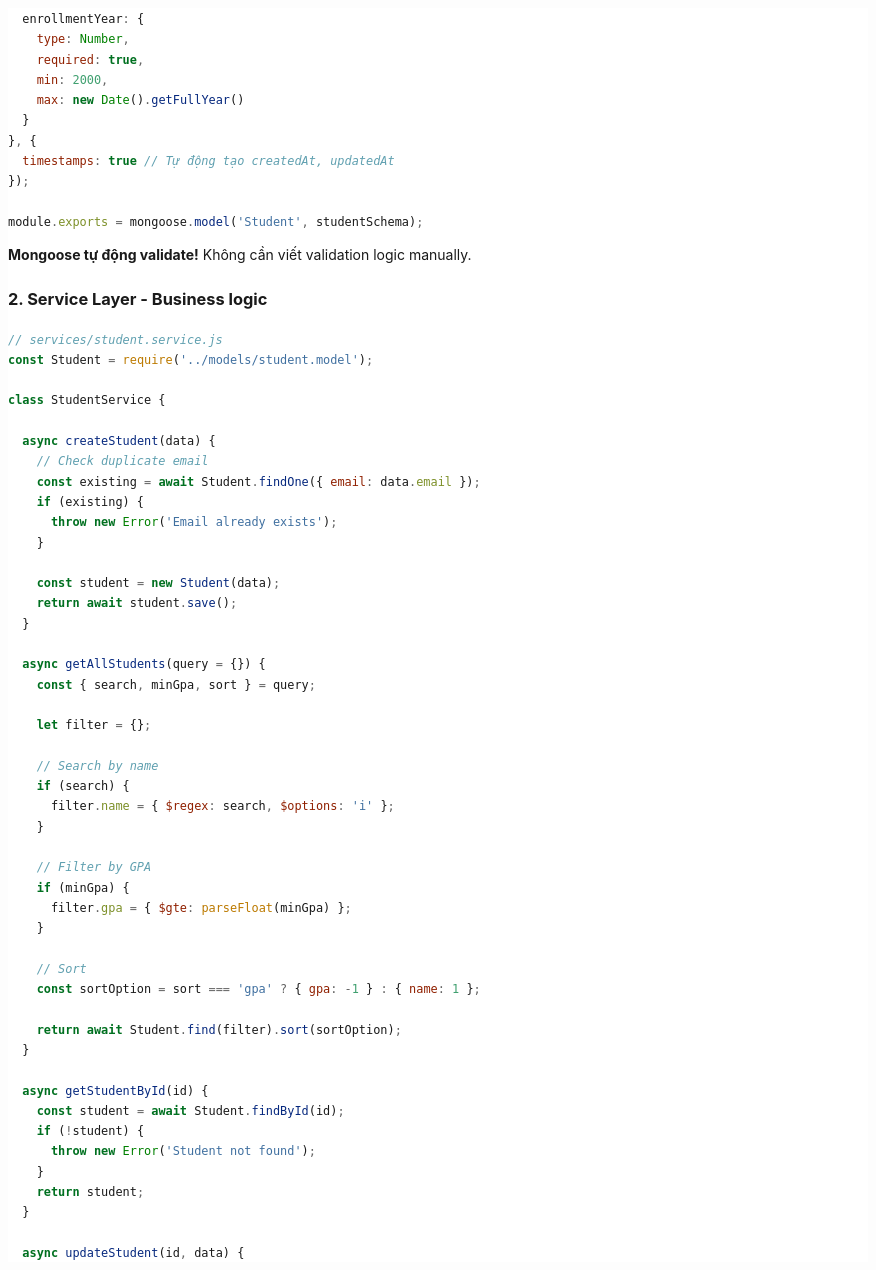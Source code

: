 ```javascript
  enrollmentYear: {
    type: Number,
    required: true,
    min: 2000,
    max: new Date().getFullYear()
  }
}, {
  timestamps: true // Tự động tạo createdAt, updatedAt
});

module.exports = mongoose.model('Student', studentSchema);
```

**Mongoose tự động validate!** Không cần viết validation logic manually.

### **2. Service Layer - Business logic**
```javascript
// services/student.service.js
const Student = require('../models/student.model');

class StudentService {
  
  async createStudent(data) {
    // Check duplicate email
    const existing = await Student.findOne({ email: data.email });
    if (existing) {
      throw new Error('Email already exists');
    }
    
    const student = new Student(data);
    return await student.save();
  }
  
  async getAllStudents(query = {}) {
    const { search, minGpa, sort } = query;
    
    let filter = {};
    
    // Search by name
    if (search) {
      filter.name = { $regex: search, $options: 'i' };
    }
    
    // Filter by GPA
    if (minGpa) {
      filter.gpa = { $gte: parseFloat(minGpa) };
    }
    
    // Sort
    const sortOption = sort === 'gpa' ? { gpa: -1 } : { name: 1 };
    
    return await Student.find(filter).sort(sortOption);
  }
  
  async getStudentById(id) {
    const student = await Student.findById(id);
    if (!student) {
      throw new Error('Student not found');
    }
    return student;
  }
  
  async updateStudent(id, data) {
```